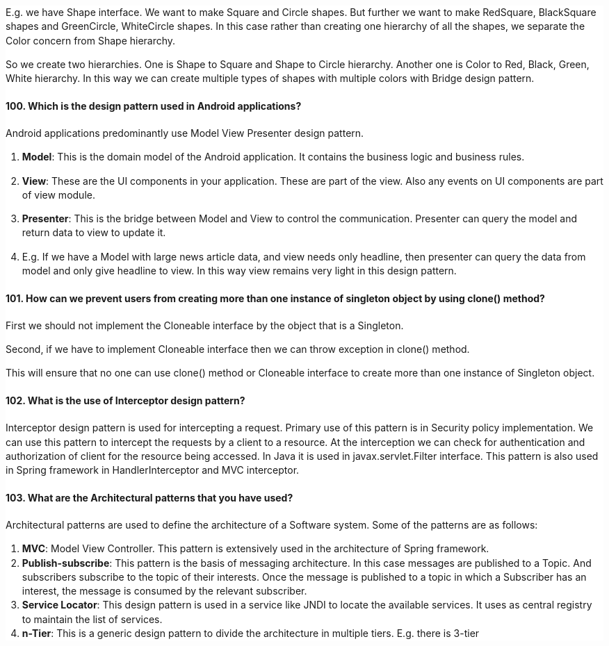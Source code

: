 E.g. we have Shape interface. We want to make Square and Circle
shapes. But further we want to make RedSquare, BlackSquare
shapes and GreenCircle, WhiteCircle shapes. In this case rather
than creating one hierarchy of all the shapes, we separate the Color
concern from Shape hierarchy.

So we create two hierarchies. One is Shape to Square and Shape to
Circle hierarchy. Another one is Color to Red, Black, Green, White
hierarchy. In this way we can create multiple types of shapes with
multiple colors with Bridge design pattern.
#### 100. Which is the design pattern used in Android applications?
Android applications predominantly use Model View Presenter
design pattern.
1. **Model**: This is the domain model of the Android
application. It contains the business logic and business
rules.
2. **View**: These are the UI components in your application.
These are part of the view. Also any events on UI
components are part of view module.
3. **Presenter**: This is the bridge between Model and View to
control the communication. Presenter can query the model
and return data to view to update it.

4. E.g. If we have a Model with large news article data, and
view needs only headline, then presenter can query the
data from model and only give headline to view. In this
way view remains very light in this design pattern.
#### 101. How can we prevent users from creating more than one instance of singleton object by using clone() method?
First we should not implement the Cloneable interface by the object
that is a Singleton.

Second, if we have to implement Cloneable interface then we can
throw exception in clone() method.

This will ensure that no one can use clone() method or Cloneable
interface to create more than one instance of Singleton object.
#### 102. What is the use of Interceptor design pattern?
Interceptor design pattern is used for intercepting a request. Primary
use of this pattern is in Security policy implementation.
We can use this pattern to intercept the requests by a client to a
resource. At the interception we can check for authentication and
authorization of client for the resource being accessed.
In Java it is used in javax.servlet.Filter interface.
This pattern is also used in Spring framework in HandlerInterceptor
and MVC interceptor.
#### 103. What are the Architectural patterns that you have used?
Architectural patterns are used to define the architecture of a
Software system. Some of the patterns are as follows:
1. **MVC**: Model View Controller. This pattern is extensively
used in the architecture of Spring framework.
2. **Publish-subscribe**: This pattern is the basis of messaging
architecture. In this case messages are published to a
Topic. And subscribers subscribe to the topic of their
interests. Once the message is published to a topic in
which a Subscriber has an interest, the message is
consumed by the relevant subscriber.
3. **Service Locator**: This design pattern is used in a service
like JNDI to locate the available services. It uses as
central registry to maintain the list of services.
4. **n-Tier**: This is a generic design pattern to divide the
architecture in multiple tiers. E.g. there is 3-tier